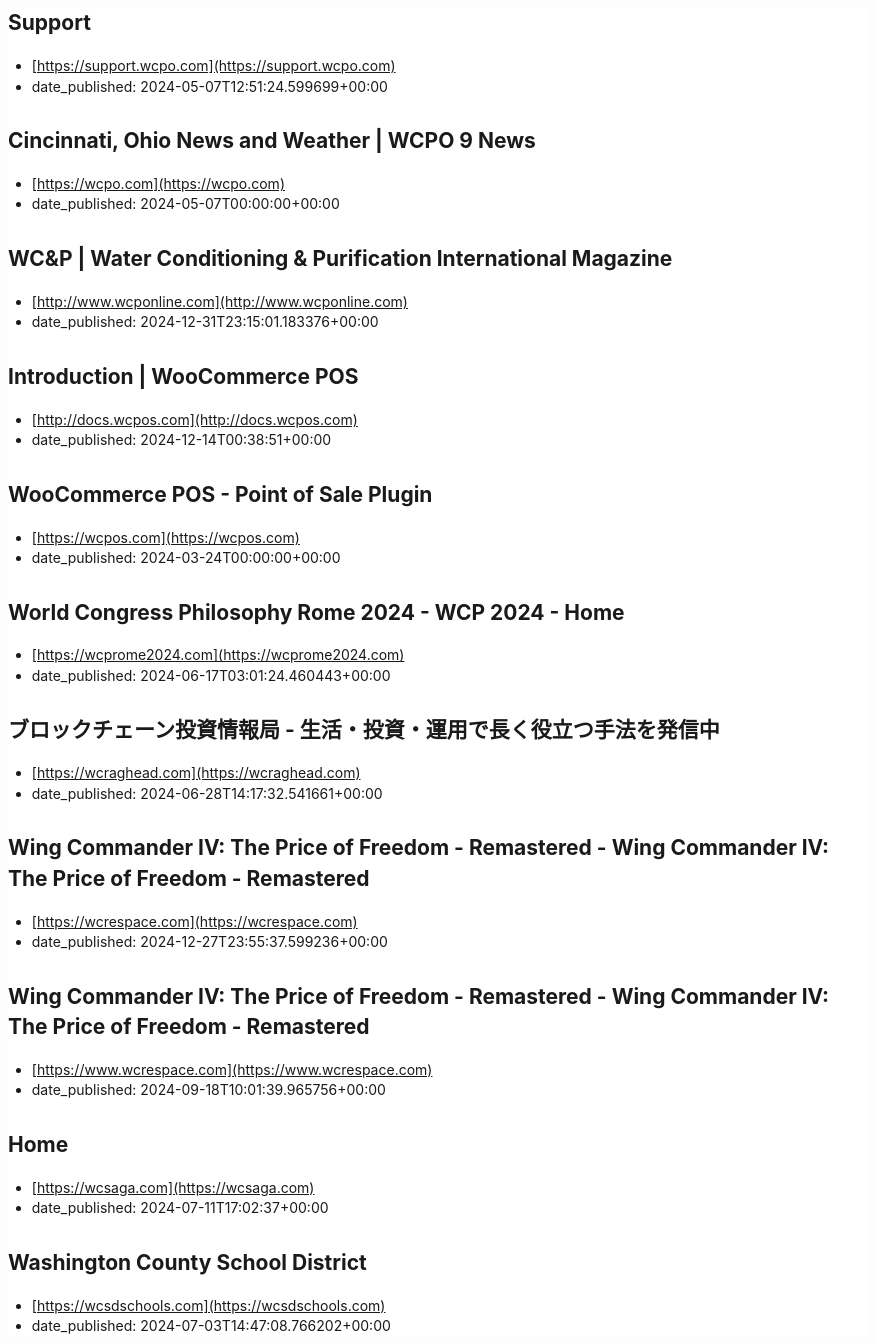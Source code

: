  ## Support
 - [https://support.wcpo.com](https://support.wcpo.com)
 - date_published: 2024-05-07T12:51:24.599699+00:00

 ## Cincinnati, Ohio News and Weather | WCPO 9 News
 - [https://wcpo.com](https://wcpo.com)
 - date_published: 2024-05-07T00:00:00+00:00

 ## WC&P | Water Conditioning & Purification International Magazine
 - [http://www.wcponline.com](http://www.wcponline.com)
 - date_published: 2024-12-31T23:15:01.183376+00:00

 ## Introduction | WooCommerce POS
 - [http://docs.wcpos.com](http://docs.wcpos.com)
 - date_published: 2024-12-14T00:38:51+00:00

 ## WooCommerce POS - Point of Sale Plugin
 - [https://wcpos.com](https://wcpos.com)
 - date_published: 2024-03-24T00:00:00+00:00

 ## World Congress Philosophy Rome 2024 - WCP 2024 - Home
 - [https://wcprome2024.com](https://wcprome2024.com)
 - date_published: 2024-06-17T03:01:24.460443+00:00

 ## ブロックチェーン投資情報局 - 生活・投資・運用で長く役立つ手法を発信中
 - [https://wcraghead.com](https://wcraghead.com)
 - date_published: 2024-06-28T14:17:32.541661+00:00

 ## Wing Commander IV: The Price of Freedom - Remastered - Wing Commander IV: The Price of Freedom - Remastered
 - [https://wcrespace.com](https://wcrespace.com)
 - date_published: 2024-12-27T23:55:37.599236+00:00

 ## Wing Commander IV: The Price of Freedom - Remastered - Wing Commander IV: The Price of Freedom - Remastered
 - [https://www.wcrespace.com](https://www.wcrespace.com)
 - date_published: 2024-09-18T10:01:39.965756+00:00

 ## Home
 - [https://wcsaga.com](https://wcsaga.com)
 - date_published: 2024-07-11T17:02:37+00:00

 ## Washington County School District
 - [https://wcsdschools.com](https://wcsdschools.com)
 - date_published: 2024-07-03T14:47:08.766202+00:00
